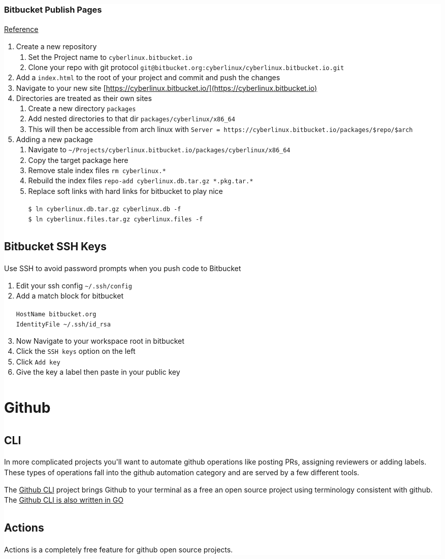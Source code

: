 ### Bitbucket Publish Pages
[Reference](https://support.atlassian.com/bitbucket-cloud/docs/publishing-a-website-on-bitbucket-cloud/)
1. Create a new repository
   1. Set the Project name to `cyberlinux.bitbucket.io`
   2. Clone your repo with git protocol `git@bitbucket.org:cyberlinux/cyberlinux.bitbucket.io.git`
2. Add a `index.html` to the root of your project and commit and push the changes
3. Navigate to your new site [https://cyberlinux.bitbucket.io/](https://cyberlinux.bitbucket.io)
4. Directories are treated as their own sites
   1. Create a new directory `packages`
   2. Add nested directories to that dir `packages/cyberlinux/x86_64`
   3. This will then be accessible from arch linux with `Server = https://cyberlinux.bitbucket.io/packages/$repo/$arch`
5. Adding a new package
   1. Navigate to `~/Projects/cyberlinux.bitbucket.io/packages/cyberlinux/x86_64`
   2. Copy the target package here
   3. Remove stale index files `rm cyberlinux.*`
   4. Rebuild the index files `repo-add cyberlinux.db.tar.gz *.pkg.tar.*`
   5. Replace soft links with hard links for bitbucket to play nice
      ```
      $ ln cyberlinux.db.tar.gz cyberlinux.db -f
      $ ln cyberlinux.files.tar.gz cyberlinux.files -f
      ```

## Bitbucket SSH Keys
Use SSH to avoid password prompts when you push code to Bitbucket

1. Edit your ssh config `~/.ssh/config`
2. Add a match block for bitbucket
   ```
   HostName bitbucket.org
   IdentityFile ~/.ssh/id_rsa
   ```
3. Now Navigate to your workspace root in bitbucket
4. Click the `SSH keys` option on the left
5. Click `Add key`
6. Give the key a label then paste in your public key

# Github

## CLI
In more complicated projects you'll want to automate github operations like posting PRs, assigning
reviewers or adding labels. These types of operations fall into the github automation category and
are served by a few different tools.

The [Github CLI](https://cli.github.com/) project brings Github to your terminal as a free an open
source project using terminology consistent with github. The [Github CLI is also written in GO](https://github.com/cli/cli)

## Actions
Actions is a completely free feature for github open source projects.
